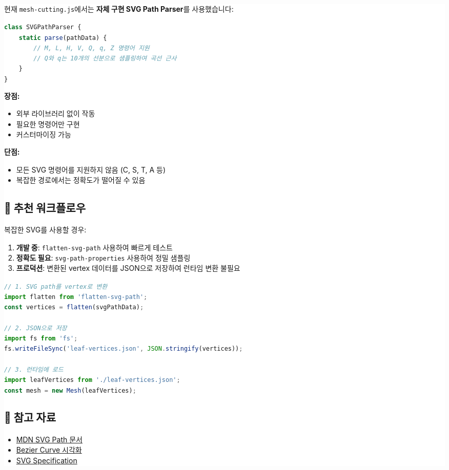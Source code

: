 현재 `mesh-cutting.js`에서는 **자체 구현 SVG Path Parser**를 사용했습니다:

```javascript
class SVGPathParser {
    static parse(pathData) {
        // M, L, H, V, Q, q, Z 명령어 지원
        // Q와 q는 10개의 선분으로 샘플링하여 곡선 근사
    }
}
```

**장점:**
- 외부 라이브러리 없이 작동
- 필요한 명령어만 구현
- 커스터마이징 가능

**단점:**
- 모든 SVG 명령어를 지원하지 않음 (C, S, T, A 등)
- 복잡한 경로에서는 정확도가 떨어질 수 있음

## 🚀 추천 워크플로우

복잡한 SVG를 사용할 경우:

1. **개발 중**: `flatten-svg-path` 사용하여 빠르게 테스트
2. **정확도 필요**: `svg-path-properties` 사용하여 정밀 샘플링
3. **프로덕션**: 변환된 vertex 데이터를 JSON으로 저장하여 런타임 변환 불필요

```javascript
// 1. SVG path를 vertex로 변환
import flatten from 'flatten-svg-path';
const vertices = flatten(svgPathData);

// 2. JSON으로 저장
import fs from 'fs';
fs.writeFileSync('leaf-vertices.json', JSON.stringify(vertices));

// 3. 런타임에 로드
import leafVertices from './leaf-vertices.json';
const mesh = new Mesh(leafVertices);
```

## 📝 참고 자료

- [MDN SVG Path 문서](https://developer.mozilla.org/en-US/docs/Web/SVG/Tutorial/Paths)
- [Bezier Curve 시각화](https://cubic-bezier.com/)
- [SVG Specification](https://www.w3.org/TR/SVG/paths.html)

